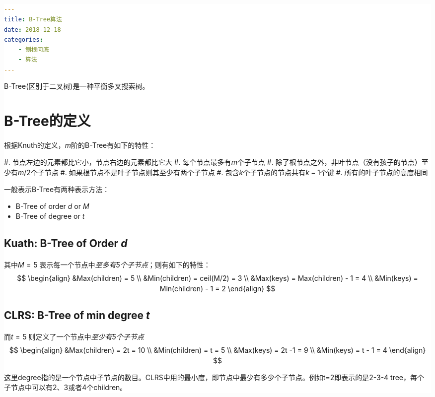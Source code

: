 ```yaml
---
title: B-Tree算法
date: 2018-12-18
categories:  
    - 刨根问底
    - 算法
---
```

B-Tree(区别于二叉树)是一种平衡多叉搜索树。


# B-Tree的定义

根据Knuth的定义，${\displaystyle m}$阶的B-Tree有如下的特性：

#. 节点左边的元素都比它小，节点右边的元素都比它大
#. 每个节点最多有${\displaystyle m}$个子节点
#. 除了根节点之外，非叶节点（没有孩子的节点）至少有${\displaystyle m/2}$个子节点
#. 如果根节点不是叶子节点则其至少有两个子节点
#. 包含${\displaystyle k}$个子节点的节点共有${\displaystyle k-1}$个键
#. 所有的叶子节点的高度相同

一般表示B-Tree有两种表示方法：

* B-Tree of order ${\displaystyle d}$ or ${\displaystyle M}$
* B-Tree of degree or ${\displaystyle t}$

## Kuath: B-Tree of Order ${\displaystyle d}$
其中${\displaystyle M=5}$ 表示每一个节点中*至多有5个子节点*；则有如下的特性：
$$
\begin{align}
&Max(children) = 5 \\
&Min(children) = ceil(M/2) = 3 \\
&Max(keys) = Max(children) - 1 = 4 \\
&Min(keys) = Min(children) - 1 = 2
\end{align}
$$

## CLRS: B-Tree of min degree ${\displaystyle t}$
而${\displaystyle t=5}$ 则定义了一个节点中*至少有5个子节点*
$$
\begin{align}
&Max(children) = 2t = 10 \\
&Min(children) = t = 5 \\
&Max(keys) = 2t -1 = 9 \\
&Min(keys) = t - 1 = 4
\end{align}
$$

这里degree指的是一个节点中子节点的数目。CLRS中用的最小度，即节点中最少有多少个子节点。例如t=2即表示的是2-3-4 tree，每个子节点中可以有2、3或者4个children。
